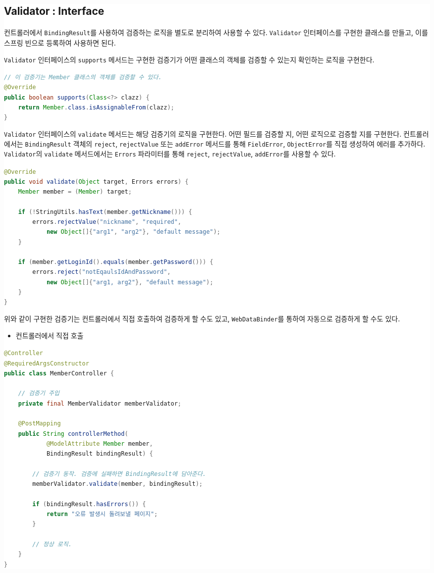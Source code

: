 
## Validator : Interface
컨트롤러에서 `BindingResult`를 사용하여 검증하는 로직을 별도로 분리하여 사용할 수 있다. `Validator` 인터페이스를 구현한 클래스를 만들고, 이를 스프링 빈으로 등록하여 사용하면 된다.

`Validator` 인터페이스의 `supports` 메서드는 구현한 검증기가 어떤 클래스의 객체를 검증할 수 있는지 확인하는 로직을 구현한다.

```java
// 이 검증기는 Member 클래스의 객체를 검증할 수 있다.
@Override
public boolean supports(Class<?> clazz) {
	return Member.class.isAssignableFrom(clazz);
}
```

`Validator` 인터페이스의 `validate` 메서드는 해당 검증기의 로직을 구현한다. 어떤 필드를 검증할 지, 어떤 로직으로 검증할 지를 구현한다. 컨트롤러에서는 `BindingResult` 객체의 `reject`, `rejectValue` 또는 `addError` 메서드를 통해 `FieldError`, `ObjectError`를 직접 생성하여 에러를 추가하다. `Validator`의 `validate` 메서드에서는 `Errors` 파라미터를 통해 `reject`, `rejectValue`, `addError`를 사용할 수 있다.

```java
@Override
public void validate(Object target, Errors errors) {
	Member member = (Member) target;

	if (!StringUtils.hasText(member.getNickname())) {
		errors.rejectValue("nickname", "required", 
			new Object[]{"arg1", "arg2"}, "default message");
	}

	if (member.getLoginId().equals(member.getPassword())) {
		errors.reject("notEqaulsIdAndPassword", 
			new Object[]{"arg1, arg2"}, "default message");
	}
}
```

위와 같이 구현한 검증기는 컨트롤러에서 직접 호출하여 검증하게 할 수도 있고, `WebDataBinder`를 통하여 자동으로 검증하게 할 수도 있다.

- 컨트롤러에서 직접 호출
```java
@Controller
@RequiredArgsConstructor
public class MemberController {

	// 검증기 주입
	private final MemberValidator memberValidator;

	@PostMapping
	public String controllerMethod(
			@ModelAttribute Member member, 
			BindingResult bindingResult) {
		
		// 검증기 동작. 검증에 실패하면 BindingResult에 담아준다.
		memberValidator.validate(member, bindingResult);

		if (bindingResult.hasErrors()) {
			return "오류 발생시 돌려보낼 페이지";
		}

		// 정상 로직.
	}
}
```

